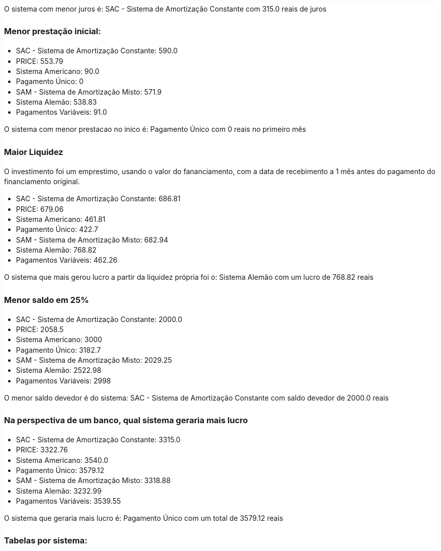 O sistema com menor juros é: SAC - Sistema de Amortização Constante com 315.0 reais de juros

### Menor prestação inicial: 
* SAC - Sistema de Amortização Constante: 590.0
* PRICE: 553.79
* Sistema Americano: 90.0
* Pagamento Único: 0
* SAM - Sistema de Amortização Misto: 571.9
* Sistema Alemão: 538.83
* Pagamentos Variáveis: 91.0

O sistema com menor prestacao no inico é: Pagamento Único com 0 reais no primeiro mês

### Maior Liquidez 
O investimento foi um emprestimo, usando o valor do fananciamento, com a data de recebimento a 1 mês antes do pagamento do financiamento original.

* SAC - Sistema de Amortização Constante: 686.81
* PRICE: 679.06
* Sistema Americano: 461.81
* Pagamento Único: 422.7
* SAM - Sistema de Amortização Misto: 682.94
* Sistema Alemão: 768.82
* Pagamentos Variáveis: 462.26

O sistema que mais gerou lucro a partir da liquidez própria foi o: Sistema Alemão com um lucro de 768.82 reais

### Menor saldo em 25%
* SAC - Sistema de Amortização Constante: 2000.0
* PRICE: 2058.5
* Sistema Americano: 3000
* Pagamento Único: 3182.7
* SAM - Sistema de Amortização Misto: 2029.25
* Sistema Alemão: 2522.98
* Pagamentos Variáveis: 2998

O menor saldo devedor é do sistema: SAC - Sistema de Amortização Constante com saldo devedor de 2000.0 reais

### Na perspectiva de um banco, qual sistema geraria mais lucro
* SAC - Sistema de Amortização Constante: 3315.0
* PRICE: 3322.76
* Sistema Americano: 3540.0
* Pagamento Único: 3579.12
* SAM - Sistema de Amortização Misto: 3318.88
* Sistema Alemão: 3232.99
* Pagamentos Variáveis: 3539.55

O sistema que geraria mais lucro é: Pagamento Único com um total de 3579.12 reais

### Tabelas por sistema: 
